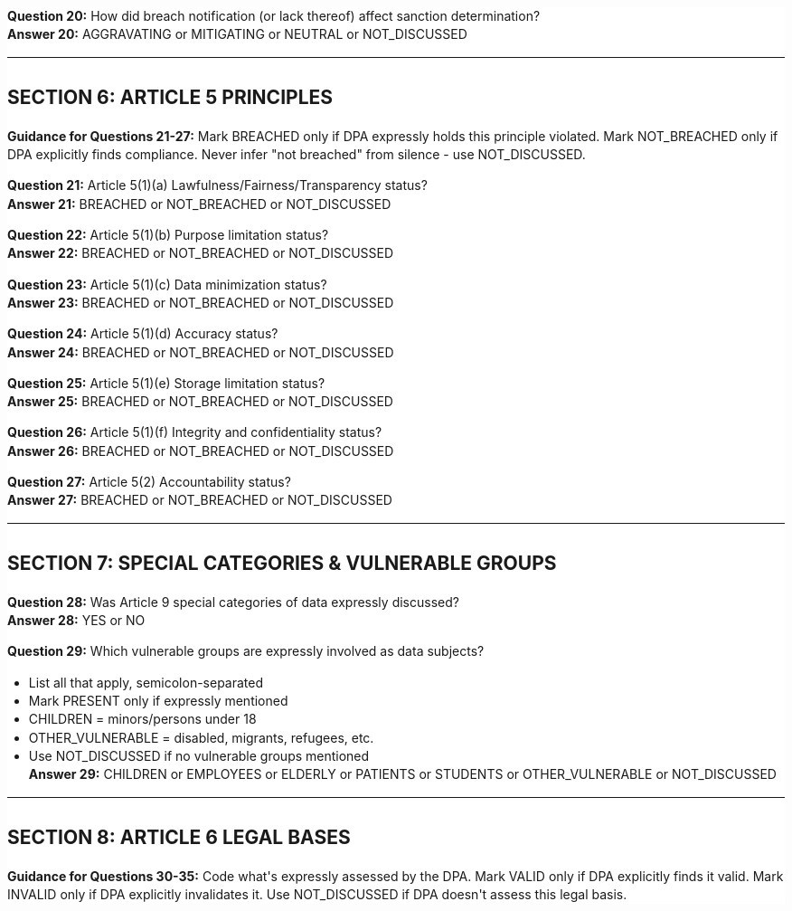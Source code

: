 **Question 20:** How did breach notification (or lack thereof) affect sanction determination?  
**Answer 20:** AGGRAVATING or MITIGATING or NEUTRAL or NOT_DISCUSSED

---

## SECTION 6: ARTICLE 5 PRINCIPLES

**Guidance for Questions 21-27:** Mark BREACHED only if DPA expressly holds this principle violated. Mark NOT_BREACHED only if DPA explicitly finds compliance. Never infer "not breached" from silence - use NOT_DISCUSSED.

**Question 21:** Article 5(1)(a) Lawfulness/Fairness/Transparency status?  
**Answer 21:** BREACHED or NOT_BREACHED or NOT_DISCUSSED

**Question 22:** Article 5(1)(b) Purpose limitation status?  
**Answer 22:** BREACHED or NOT_BREACHED or NOT_DISCUSSED

**Question 23:** Article 5(1)(c) Data minimization status?  
**Answer 23:** BREACHED or NOT_BREACHED or NOT_DISCUSSED

**Question 24:** Article 5(1)(d) Accuracy status?  
**Answer 24:** BREACHED or NOT_BREACHED or NOT_DISCUSSED

**Question 25:** Article 5(1)(e) Storage limitation status?  
**Answer 25:** BREACHED or NOT_BREACHED or NOT_DISCUSSED

**Question 26:** Article 5(1)(f) Integrity and confidentiality status?  
**Answer 26:** BREACHED or NOT_BREACHED or NOT_DISCUSSED

**Question 27:** Article 5(2) Accountability status?  
**Answer 27:** BREACHED or NOT_BREACHED or NOT_DISCUSSED

---

## SECTION 7: SPECIAL CATEGORIES & VULNERABLE GROUPS

**Question 28:** Was Article 9 special categories of data expressly discussed?  
**Answer 28:** YES or NO

**Question 29:** Which vulnerable groups are expressly involved as data subjects?  
- List all that apply, semicolon-separated
- Mark PRESENT only if expressly mentioned
- CHILDREN = minors/persons under 18
- OTHER_VULNERABLE = disabled, migrants, refugees, etc.
- Use NOT_DISCUSSED if no vulnerable groups mentioned  
**Answer 29:** CHILDREN or EMPLOYEES or ELDERLY or PATIENTS or STUDENTS or OTHER_VULNERABLE or NOT_DISCUSSED

---

## SECTION 8: ARTICLE 6 LEGAL BASES

**Guidance for Questions 30-35:** Code what's expressly assessed by the DPA. Mark VALID only if DPA explicitly finds it valid. Mark INVALID only if DPA explicitly invalidates it. Use NOT_DISCUSSED if DPA doesn't assess this legal basis.
